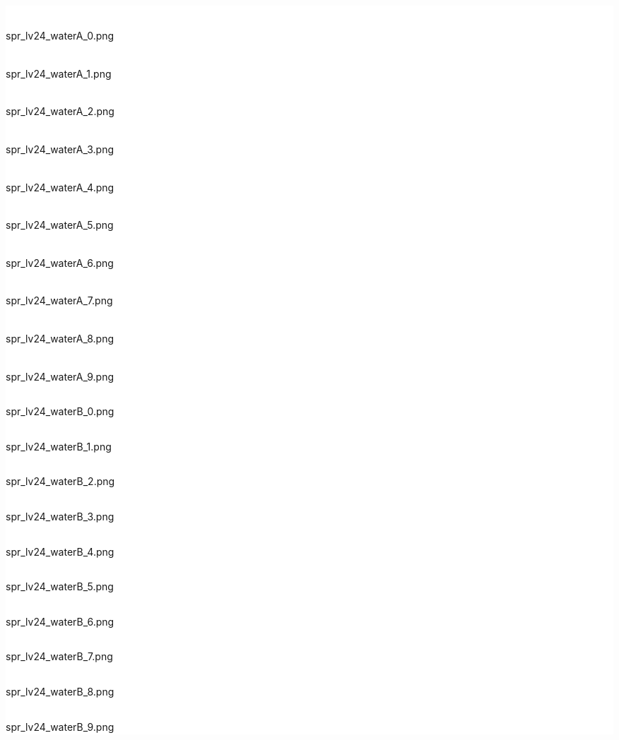 ![spr_lv24_waterA_0.png](images/everySprite/spr_lv24_waterA_0.png)<br>spr_lv24_waterA_0.png<br>
![spr_lv24_waterA_1.png](images/everySprite/spr_lv24_waterA_1.png)<br>spr_lv24_waterA_1.png<br>
![spr_lv24_waterA_2.png](images/everySprite/spr_lv24_waterA_2.png)<br>spr_lv24_waterA_2.png<br>
![spr_lv24_waterA_3.png](images/everySprite/spr_lv24_waterA_3.png)<br>spr_lv24_waterA_3.png<br>
![spr_lv24_waterA_4.png](images/everySprite/spr_lv24_waterA_4.png)<br>spr_lv24_waterA_4.png<br>
![spr_lv24_waterA_5.png](images/everySprite/spr_lv24_waterA_5.png)<br>spr_lv24_waterA_5.png<br>
![spr_lv24_waterA_6.png](images/everySprite/spr_lv24_waterA_6.png)<br>spr_lv24_waterA_6.png<br>
![spr_lv24_waterA_7.png](images/everySprite/spr_lv24_waterA_7.png)<br>spr_lv24_waterA_7.png<br>
![spr_lv24_waterA_8.png](images/everySprite/spr_lv24_waterA_8.png)<br>spr_lv24_waterA_8.png<br>
![spr_lv24_waterA_9.png](images/everySprite/spr_lv24_waterA_9.png)<br>spr_lv24_waterA_9.png<br>
![spr_lv24_waterB_0.png](images/everySprite/spr_lv24_waterB_0.png)<br>spr_lv24_waterB_0.png<br>
![spr_lv24_waterB_1.png](images/everySprite/spr_lv24_waterB_1.png)<br>spr_lv24_waterB_1.png<br>
![spr_lv24_waterB_2.png](images/everySprite/spr_lv24_waterB_2.png)<br>spr_lv24_waterB_2.png<br>
![spr_lv24_waterB_3.png](images/everySprite/spr_lv24_waterB_3.png)<br>spr_lv24_waterB_3.png<br>
![spr_lv24_waterB_4.png](images/everySprite/spr_lv24_waterB_4.png)<br>spr_lv24_waterB_4.png<br>
![spr_lv24_waterB_5.png](images/everySprite/spr_lv24_waterB_5.png)<br>spr_lv24_waterB_5.png<br>
![spr_lv24_waterB_6.png](images/everySprite/spr_lv24_waterB_6.png)<br>spr_lv24_waterB_6.png<br>
![spr_lv24_waterB_7.png](images/everySprite/spr_lv24_waterB_7.png)<br>spr_lv24_waterB_7.png<br>
![spr_lv24_waterB_8.png](images/everySprite/spr_lv24_waterB_8.png)<br>spr_lv24_waterB_8.png<br>
![spr_lv24_waterB_9.png](images/everySprite/spr_lv24_waterB_9.png)<br>spr_lv24_waterB_9.png<br>